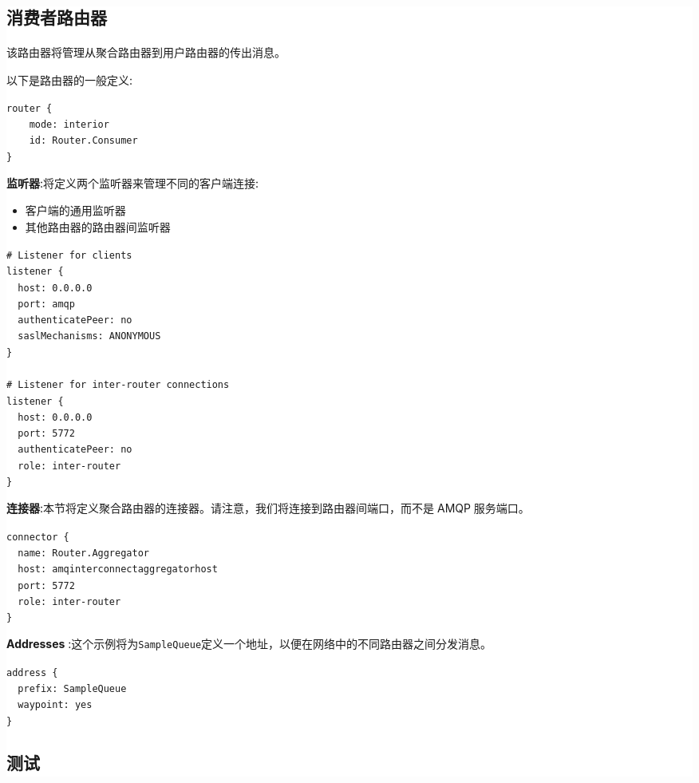 ## 消费者路由器

该路由器将管理从聚合路由器到用户路由器的传出消息。

以下是路由器的一般定义:

```
router {
    mode: interior
    id: Router.Consumer
}
```

**监听器**:将定义两个监听器来管理不同的客户端连接:

*   客户端的通用监听器
*   其他路由器的路由器间监听器

```
# Listener for clients
listener {
  host: 0.0.0.0
  port: amqp
  authenticatePeer: no
  saslMechanisms: ANONYMOUS
}

# Listener for inter-router connections
listener {
  host: 0.0.0.0
  port: 5772
  authenticatePeer: no
  role: inter-router
}
```

**连接器**:本节将定义聚合路由器的连接器。请注意，我们将连接到路由器间端口，而不是 AMQP 服务端口。

```
connector {
  name: Router.Aggregator
  host: amqinterconnectaggregatorhost
  port: 5772
  role: inter-router
}
```

**Addresses** :这个示例将为`SampleQueue`定义一个地址，以便在网络中的不同路由器之间分发消息。

```
address {
  prefix: SampleQueue
  waypoint: yes
}
```

## 测试
